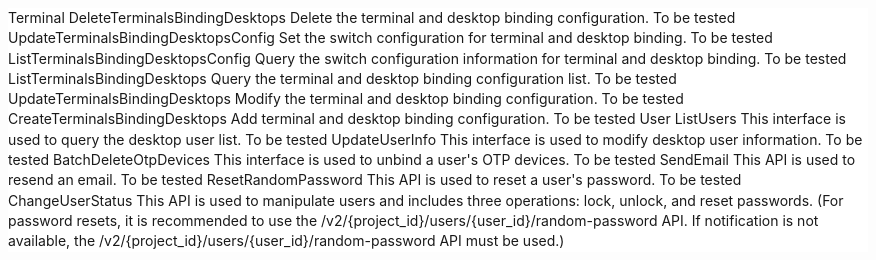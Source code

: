 </tr>
<tr>
<td rowspan="6">Terminal</td>
<td>DeleteTerminalsBindingDesktops</td>
<td>Delete the terminal and desktop binding configuration. </td>
<td>To be tested</td>
</tr>
<tr>
<td>UpdateTerminalsBindingDesktopsConfig</td>
<td>Set the switch configuration for terminal and desktop binding. </td>
<td>To be tested</td>
</tr>
<tr>
<td>ListTerminalsBindingDesktopsConfig</td>
<td>Query the switch configuration information for terminal and desktop binding. </td>
<td>To be tested</td>
</tr>
<tr>
<td>ListTerminalsBindingDesktops</td>
<td>Query the terminal and desktop binding configuration list. </td>
<td>To be tested</td>
</tr>
<tr>
<td>UpdateTerminalsBindingDesktops</td>
<td>Modify the terminal and desktop binding configuration. </td>
<td>To be tested</td>
</tr>
<tr>
<td>CreateTerminalsBindingDesktops</td>
<td>Add terminal and desktop binding configuration. </td>
<td>To be tested</td>
</tr>
<tr>
<td rowspan="12">User</td>
<td>ListUsers</td>
<td>This interface is used to query the desktop user list. </td>
<td>To be tested</td>
</tr>
<tr>
<td>UpdateUserInfo</td>
<td>This interface is used to modify desktop user information. </td>
<td>To be tested</td>
</tr>
<tr>
<td>BatchDeleteOtpDevices</td>
<td>This interface is used to unbind a user's OTP devices. </td>
<td>To be tested</td>
</tr>
<tr>
<td>SendEmail</td>
<td>This API is used to resend an email. </td>
<td>To be tested</td>
</tr>
<tr>
<td>ResetRandomPassword</td>
<td>This API is used to reset a user's password. </td>
<td>To be tested</td>
</tr>
<tr>
<td>ChangeUserStatus</td>
<td>This API is used to manipulate users and includes three operations: lock, unlock, and reset passwords. (For password resets, it is recommended to use the /v2/{project_id}/users/{user_id}/random-password API. If notification is not available, the /v2/{project_id}/users/{user_id}/random-password API must be used.) </td>